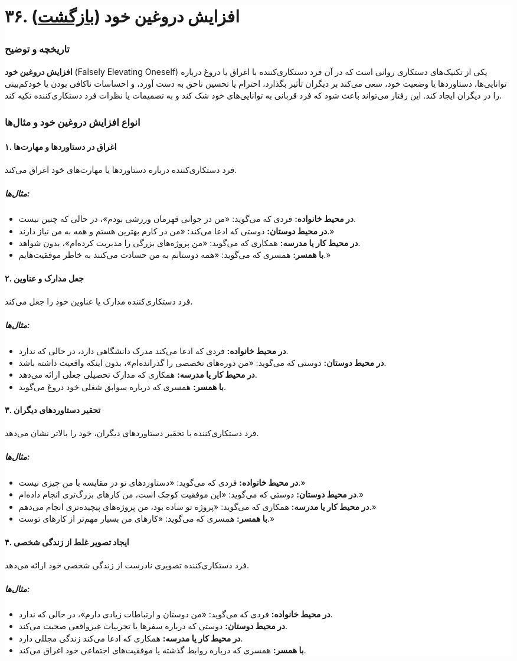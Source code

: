 # **۳۶. افزایش دروغین خود** ([بازگشت](README.md))

### **تاریخچه و توضیح**

**افزایش دروغین خود** (Falsely Elevating Oneself) یکی از تکنیک‌های دستکاری روانی است که در آن فرد دستکاری‌کننده با اغراق یا دروغ درباره توانایی‌ها، دستاوردها یا وضعیت خود، سعی می‌کند بر دیگران تأثیر بگذارد، احترام یا تحسین ناحق به دست آورد، و احساسات ناکافی بودن یا خودکم‌بینی را در دیگران ایجاد کند. این رفتار می‌تواند باعث شود که فرد قربانی به توانایی‌های خود شک کند و به تصمیمات یا نظرات فرد دستکاری‌کننده تکیه کند.

### **انواع افزایش دروغین خود و مثال‌ها**

#### **۱. اغراق در دستاوردها و مهارت‌ها**

فرد دستکاری‌کننده درباره دستاوردها یا مهارت‌های خود اغراق می‌کند.

##### **مثال‌ها:**

- **در محیط خانواده:** فردی که می‌گوید: «من در جوانی قهرمان ورزشی بودم»، در حالی که چنین نیست.
- **در محیط دوستان:** دوستی که ادعا می‌کند: «من در کارم بهترین هستم و همه به من نیاز دارند.»
- **در محیط کار یا مدرسه:** همکاری که می‌گوید: «من پروژه‌های بزرگی را مدیریت کرده‌ام»، بدون شواهد.
- **با همسر:** همسری که می‌گوید: «همه دوستانم به من حسادت می‌کنند به خاطر موفقیت‌هایم.»

#### **۲. جعل مدارک و عناوین**

فرد دستکاری‌کننده مدارک یا عناوین خود را جعل می‌کند.

##### **مثال‌ها:**

- **در محیط خانواده:** فردی که ادعا می‌کند مدرک دانشگاهی دارد، در حالی که ندارد.
- **در محیط دوستان:** دوستی که می‌گوید: «من دوره‌های تخصصی را گذرانده‌ام»، بدون اینکه واقعیت داشته باشد.
- **در محیط کار یا مدرسه:** همکاری که مدارک تحصیلی جعلی ارائه می‌دهد.
- **با همسر:** همسری که درباره سوابق شغلی خود دروغ می‌گوید.

#### **۳. تحقیر دستاوردهای دیگران**

فرد دستکاری‌کننده با تحقیر دستاوردهای دیگران، خود را بالاتر نشان می‌دهد.

##### **مثال‌ها:**

- **در محیط خانواده:** فردی که می‌گوید: «دستاوردهای تو در مقایسه با من چیزی نیست.»
- **در محیط دوستان:** دوستی که می‌گوید: «این موفقیت کوچک است، من کارهای بزرگ‌تری انجام داده‌ام.»
- **در محیط کار یا مدرسه:** همکاری که می‌گوید: «پروژه تو ساده بود، من پروژه‌های پیچیده‌تری انجام می‌دهم.»
- **با همسر:** همسری که می‌گوید: «کارهای من بسیار مهم‌تر از کارهای توست.»

#### **۴. ایجاد تصویر غلط از زندگی شخصی**

فرد دستکاری‌کننده تصویری نادرست از زندگی شخصی خود ارائه می‌دهد.

##### **مثال‌ها:**

- **در محیط خانواده:** فردی که می‌گوید: «من دوستان و ارتباطات زیادی دارم»، در حالی که ندارد.
- **در محیط دوستان:** دوستی که درباره سفرها یا تجربیات غیرواقعی صحبت می‌کند.
- **در محیط کار یا مدرسه:** همکاری که ادعا می‌کند زندگی مجللی دارد.
- **با همسر:** همسری که درباره روابط گذشته یا موفقیت‌های اجتماعی خود اغراق می‌کند.
